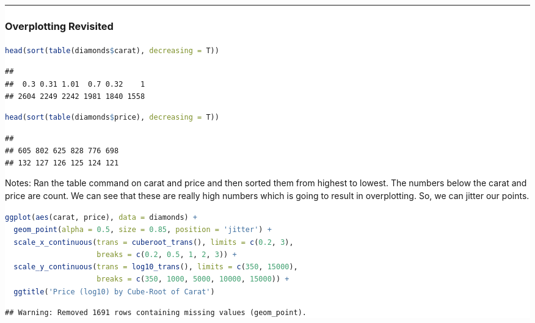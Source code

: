 ***

### Overplotting Revisited


```r
head(sort(table(diamonds$carat), decreasing = T))
```

```
## 
##  0.3 0.31 1.01  0.7 0.32    1 
## 2604 2249 2242 1981 1840 1558
```

```r
head(sort(table(diamonds$price), decreasing = T))
```

```
## 
## 605 802 625 828 776 698 
## 132 127 126 125 124 121
```

Notes: Ran the table command on carat and price and then sorted them from highest to lowest. The numbers below the carat
and price are count. We can see that these are really high numbers which is going to result in overplotting. So, we can
jitter our points.


```r
ggplot(aes(carat, price), data = diamonds) + 
  geom_point(alpha = 0.5, size = 0.85, position = 'jitter') + 
  scale_x_continuous(trans = cuberoot_trans(), limits = c(0.2, 3),
                     breaks = c(0.2, 0.5, 1, 2, 3)) + 
  scale_y_continuous(trans = log10_trans(), limits = c(350, 15000),
                     breaks = c(350, 1000, 5000, 10000, 15000)) +
  ggtitle('Price (log10) by Cube-Root of Carat')
```

```
## Warning: Removed 1691 rows containing missing values (geom_point).
```

